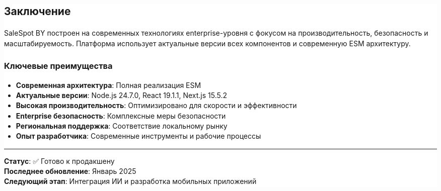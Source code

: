 ## Заключение

SaleSpot BY построен на современных технологиях enterprise-уровня с фокусом на производительность, безопасность и масштабируемость. Платформа использует актуальные версии всех компонентов и современную ESM архитектуру.

### Ключевые преимущества

- **Современная архитектура**: Полная реализация ESM
- **Актуальные версии**: Node.js 24.7.0, React 19.1.1, Next.js 15.5.2
- **Высокая производительность**: Оптимизировано для скорости и эффективности
- **Enterprise безопасность**: Комплексные меры безопасности
- **Региональная поддержка**: Соответствие локальному рынку
- **Опыт разработчика**: Современные инструменты и рабочие процессы

---

**Статус**: ✅ Готово к продакшену  
**Последнее обновление**: Январь 2025  
**Следующий этап**: Интеграция ИИ и разработка мобильных приложений
